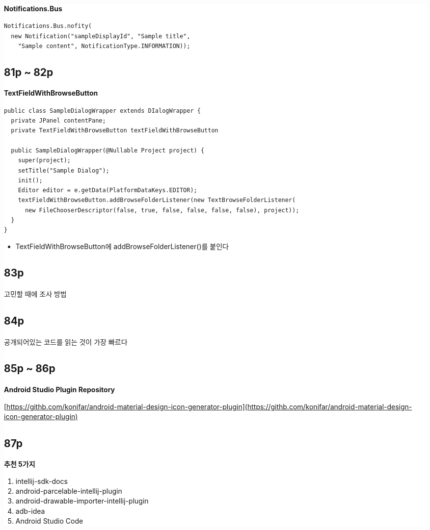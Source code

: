 **Notifications.Bus**

```
Notifications.Bus.nofity(
  new Notification("sampleDisplayId", "Sample title",
    "Sample content", NotificationType.INFORMATION));
```

## 81p ~ 82p

**TextFieldWithBrowseButton**

```
public class SampleDialogWrapper extends DIalogWrapper {
  private JPanel contentPane;
  private TextFieldWithBrowseButton textFieldWithBrowseButton

  public SampleDialogWrapper(@Nullable Project project) {
    super(project);
    setTitle("Sample Dialog");
    init();
    Editor editor = e.getData(PlatformDataKeys.EDITOR);
    textFieldWithBrowseButton.addBrowseFolderListener(new TextBrowseFolderListener(
      new FileChooserDescriptor(false, true, false, false, false, false), project));
  }
}
```

- TextFieldWithBrowseButton에 addBrowseFolderListener()를 붙인다

## 83p

고민할 때에 조사 방법

## 84p

공개되어있는 코드를 읽는 것이 가장 빠르다

## 85p ~ 86p

**Android Studio Plugin Repository**

[https://githb.com/konifar/android-material-design-icon-generator-plugin](https://githb.com/konifar/android-material-design-icon-generator-plugin)

## 87p

**추천 5가지**

1. intellij-sdk-docs
2. android-parcelable-intellij-plugin
3. android-drawable-importer-intellij-plugin
4. adb-idea
5. Android Studio Code
